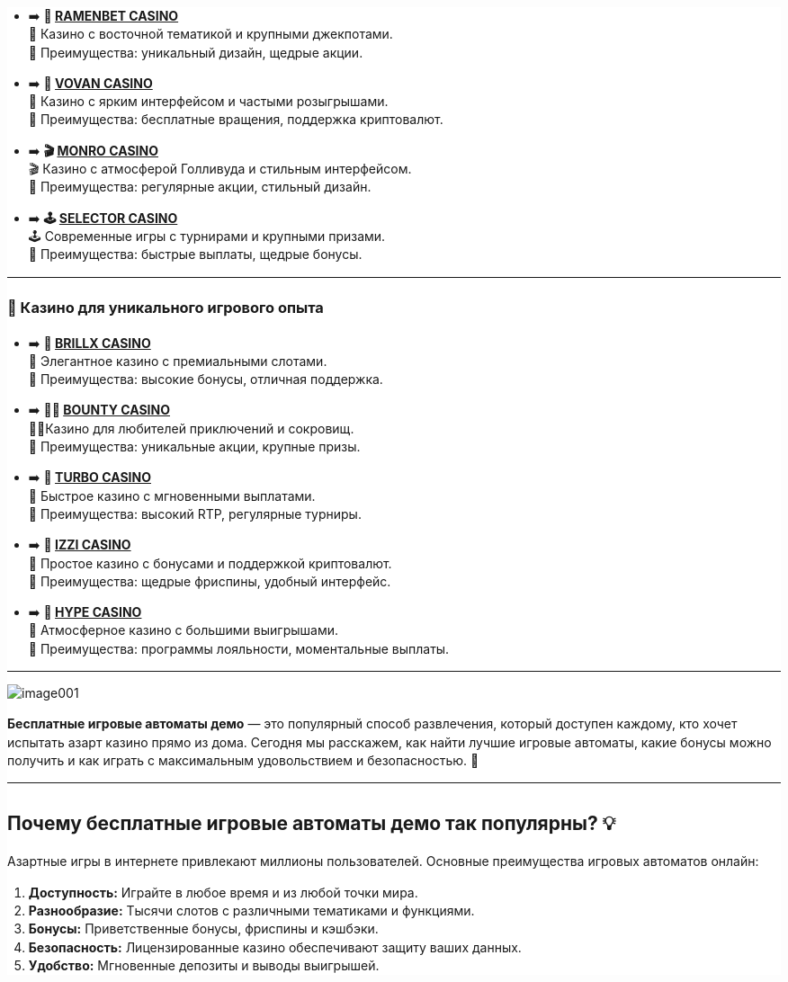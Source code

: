 - ➡️ **🍜 [RAMENBET CASINO](https://ramenbet-game.com/promo)**  
  🍜 Казино с восточной тематикой и крупными джекпотами.  
  🌟 Преимущества: уникальный дизайн, щедрые акции.  

- ➡️ **🎉 [VOVAN CASINO](https://vovan-gaming.biz/d098ab058)**  
  🎉 Казино с ярким интерфейсом и частыми розыгрышами.  
  🎁 Преимущества: бесплатные вращения, поддержка криптовалют.  

- ➡️ **🎬 [MONRO CASINO](https://monroclub.fun/c3ce72a2c)**  
  🎬 Казино с атмосферой Голливуда и стильным интерфейсом.  
  🌟 Преимущества: регулярные акции, стильный дизайн.  

- ➡️ **🕹️ [SELECTOR CASINO](https://selector-play.online/SELVK)**  
  🕹️ Современные игры с турнирами и крупными призами.  
  🎯 Преимущества: быстрые выплаты, щедрые бонусы.  

---

### 🎰 Казино для уникального игрового опыта

- ➡️ **💎 [BRILLX CASINO](https://brillx-casino.org/BRIVK)**  
  💎 Элегантное казино с премиальными слотами.  
  🚀 Преимущества: высокие бонусы, отличная поддержка.  

- ➡️ **🏴‍☠‍ [BOUNTY CASINO](https://bounty-games.net/BOVK)**  
  🏴‍☠‍ Казино для любителей приключений и сокровищ.  
  🎉 Преимущества: уникальные акции, крупные призы.  

- ➡️ **🚀 [TURBO CASINO](https://turbo-games.mx/TURVK)**  
  🚀 Быстрое казино с мгновенными выплатами.  
  🌟 Преимущества: высокий RTP, регулярные турниры.  

- ➡️ **🎰 [IZZI CASINO](https://izzi-gameplay.com/ca7c8a7b7)**  
  🎰 Простое казино с бонусами и поддержкой криптовалют.  
  💎 Преимущества: щедрые фриспины, удобный интерфейс.  

- ➡️ **🌟 [HYPE CASINO](https://hypeplayzone.com/dc2f44ad0)**  
  🌟 Атмосферное казино с большими выигрышами.  
  🚀 Преимущества: программы лояльности, моментальные выплаты.  

---
![image001](https://github.com/user-attachments/assets/4e621313-7c03-40af-b643-d49d3fcda17b)

**Бесплатные игровые автоматы демо** — это популярный способ развлечения, который доступен каждому, кто хочет испытать азарт казино прямо из дома. Сегодня мы расскажем, как найти лучшие игровые автоматы, какие бонусы можно получить и как играть с максимальным удовольствием и безопасностью. 🌟

---

## Почему бесплатные игровые автоматы демо так популярны? 💡

Азартные игры в интернете привлекают миллионы пользователей. Основные преимущества игровых автоматов онлайн:

1. **Доступность:** Играйте в любое время и из любой точки мира.
2. **Разнообразие:** Тысячи слотов с различными тематиками и функциями.
3. **Бонусы:** Приветственные бонусы, фриспины и кэшбэки.
4. **Безопасность:** Лицензированные казино обеспечивают защиту ваших данных.
5. **Удобство:** Мгновенные депозиты и выводы выигрышей.
